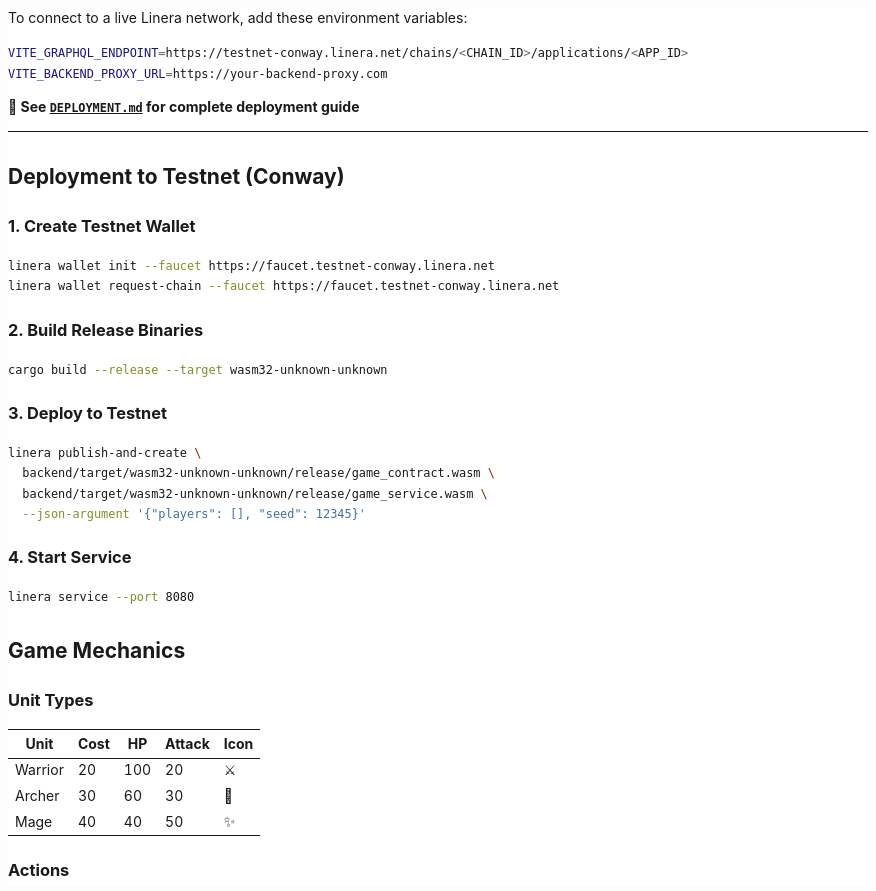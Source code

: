 To connect to a live Linera network, add these environment variables:

```bash
VITE_GRAPHQL_ENDPOINT=https://testnet-conway.linera.net/chains/<CHAIN_ID>/applications/<APP_ID>
VITE_BACKEND_PROXY_URL=https://your-backend-proxy.com
```

**📖 See [`DEPLOYMENT.md`](DEPLOYMENT.md) for complete deployment guide**

---

## Deployment to Testnet (Conway)

### 1. Create Testnet Wallet

```bash
linera wallet init --faucet https://faucet.testnet-conway.linera.net
linera wallet request-chain --faucet https://faucet.testnet-conway.linera.net
```

### 2. Build Release Binaries

```bash
cargo build --release --target wasm32-unknown-unknown
```

### 3. Deploy to Testnet

```bash
linera publish-and-create \
  backend/target/wasm32-unknown-unknown/release/game_contract.wasm \
  backend/target/wasm32-unknown-unknown/release/game_service.wasm \
  --json-argument '{"players": [], "seed": 12345}'
```

### 4. Start Service

```bash
linera service --port 8080
```

## Game Mechanics

### Unit Types

| Unit    | Cost | HP  | Attack | Icon |
|---------|------|-----|--------|------|
| Warrior | 20   | 100 | 20     | ⚔️   |
| Archer  | 30   | 60  | 30     | 🏹   |
| Mage    | 40   | 40  | 50     | ✨   |

### Actions
